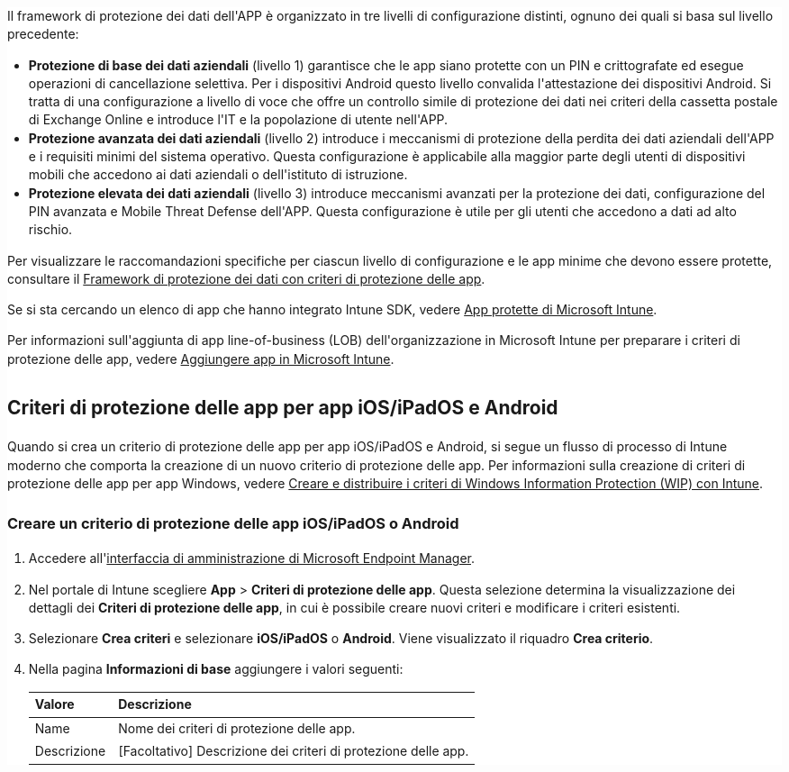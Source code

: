 Il framework di protezione dei dati dell'APP è organizzato in tre livelli di configurazione distinti, ognuno dei quali si basa sul livello precedente:

- **Protezione di base dei dati aziendali** (livello 1) garantisce che le app siano protette con un PIN e crittografate ed esegue operazioni di cancellazione selettiva. Per i dispositivi Android questo livello convalida l'attestazione dei dispositivi Android. Si tratta di una configurazione a livello di voce che offre un controllo simile di protezione dei dati nei criteri della cassetta postale di Exchange Online e introduce l'IT e la popolazione di utente nell'APP.
- **Protezione avanzata dei dati aziendali** (livello 2) introduce i meccanismi di protezione della perdita dei dati aziendali dell'APP e i requisiti minimi del sistema operativo. Questa configurazione è applicabile alla maggior parte degli utenti di dispositivi mobili che accedono ai dati aziendali o dell'istituto di istruzione.
- **Protezione elevata dei dati aziendali** (livello 3) introduce meccanismi avanzati per la protezione dei dati, configurazione del PIN avanzata e Mobile Threat Defense dell'APP. Questa configurazione è utile per gli utenti che accedono a dati ad alto rischio.

Per visualizzare le raccomandazioni specifiche per ciascun livello di configurazione e le app minime che devono essere protette, consultare il [Framework di protezione dei dati con criteri di protezione delle app](app-protection-framework.md).

Se si sta cercando un elenco di app che hanno integrato Intune SDK, vedere [App protette di Microsoft Intune](apps-supported-intune-apps.md).

Per informazioni sull'aggiunta di app line-of-business (LOB) dell'organizzazione in Microsoft Intune per preparare i criteri di protezione delle app, vedere [Aggiungere app in Microsoft Intune](apps-add.md).

## <a name="app-protection-policies-for-iosipados-and-android-apps"></a>Criteri di protezione delle app per app iOS/iPadOS e Android

Quando si crea un criterio di protezione delle app per app iOS/iPadOS e Android, si segue un flusso di processo di Intune moderno che comporta la creazione di un nuovo criterio di protezione delle app. Per informazioni sulla creazione di criteri di protezione delle app per app Windows, vedere [Creare e distribuire i criteri di Windows Information Protection (WIP) con Intune](../apps/windows-information-protection-policy-create.md).

### <a name="create-an-iosipados-or-android-app-protection-policy"></a>Creare un criterio di protezione delle app iOS/iPadOS o Android

1. Accedere all'[interfaccia di amministrazione di Microsoft Endpoint Manager](https://go.microsoft.com/fwlink/?linkid=2109431).
2. Nel portale di Intune scegliere **App** > **Criteri di protezione delle app**. Questa selezione determina la visualizzazione dei dettagli dei **Criteri di protezione delle app**, in cui è possibile creare nuovi criteri e modificare i criteri esistenti.
3. Selezionare **Crea criteri** e selezionare **iOS/iPadOS** o **Android**. Viene visualizzato il riquadro **Crea criterio**.
4. Nella pagina **Informazioni di base** aggiungere i valori seguenti:

    | Valore | Descrizione |
    |--------------|------------------------------------------------|
    | Name | Nome dei criteri di protezione delle app. |
    | Descrizione | [Facoltativo] Descrizione dei criteri di protezione delle app. |
